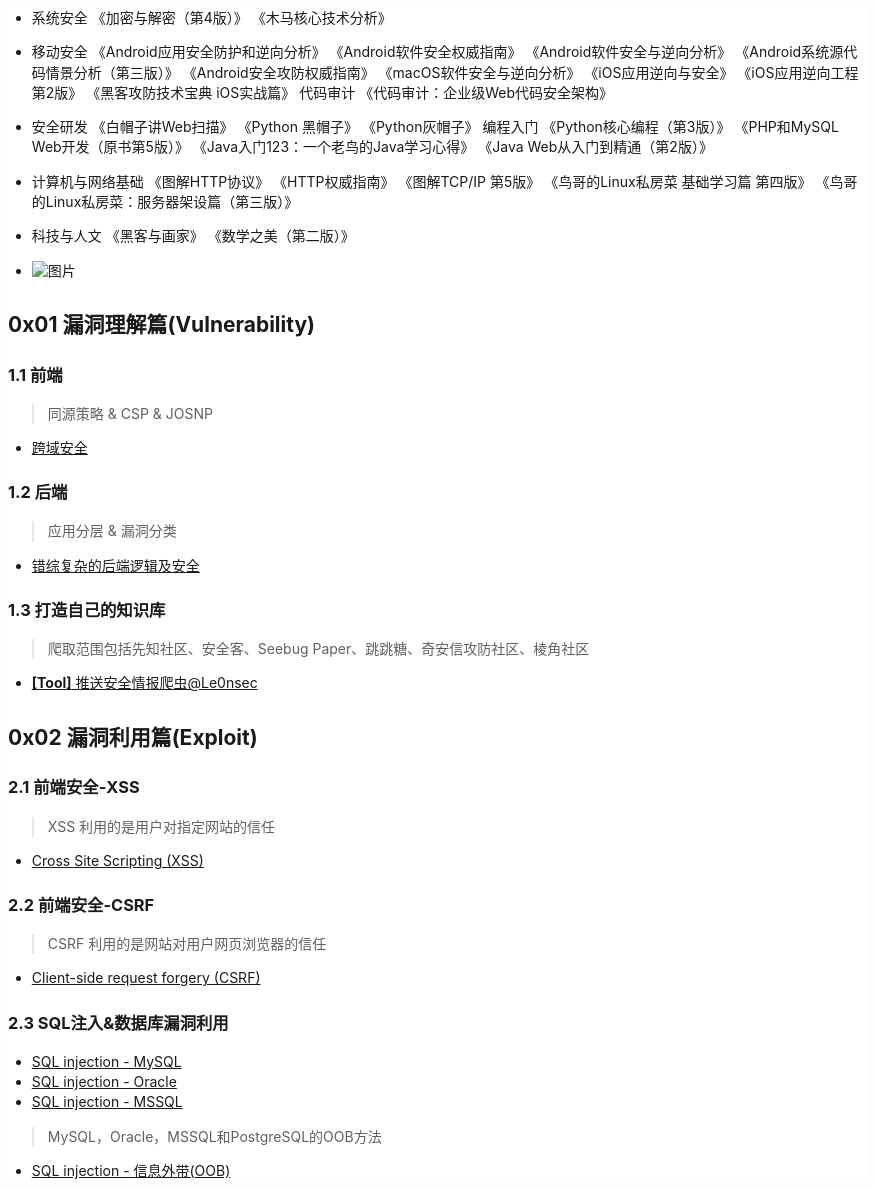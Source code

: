* 系统安全
《加密与解密（第4版）》	《木马核心技术分析》

* 移动安全
《Android应用安全防护和逆向分析》	《Android软件安全权威指南》	《Android软件安全与逆向分析》
《Android系统源代码情景分析（第三版）》	《Android安全攻防权威指南》
《macOS软件安全与逆向分析》	《iOS应用逆向与安全》	《iOS应用逆向工程 第2版》	《黑客攻防技术宝典 iOS实战篇》
代码审计
《代码审计：企业级Web代码安全架构》

* 安全研发
《白帽子讲Web扫描》	《Python 黑帽子》	《Python灰帽子》
编程入门
《Python核心编程（第3版）》	《PHP和MySQL Web开发（原书第5版）》
《Java入门123：一个老鸟的Java学习心得》	《Java Web从入门到精通（第2版）》

* 计算机与网络基础
《图解HTTP协议》	《HTTP权威指南》	《图解TCP/IP 第5版》
《鸟哥的Linux私房菜 基础学习篇 第四版》	《鸟哥的Linux私房菜：服务器架设篇（第三版）》

* 科技与人文
《黑客与画家》	《数学之美（第二版）》

* ![图片](https://user-images.githubusercontent.com/79394963/185969855-c0cdde70-1dae-437b-b84f-855055ed43b3.png)



## 0x01 漏洞理解篇(Vulnerability)
### 1.1 前端
> 同源策略 & CSP & JOSNP
- [跨域安全](./vul/VUL-CrossDomain.md)
### 1.2 后端
> 应用分层 & 漏洞分类
- [错综复杂的后端逻辑及安全](./vul/VUL-Backend.md)

### 1.3 打造自己的知识库
>爬取范围包括先知社区、安全客、Seebug Paper、跳跳糖、奇安信攻防社区、棱角社区
- [**[Tool]** 推送安全情报爬虫@Le0nsec](https://github.com/Le0nsec/SecCrawler)

## 0x02 漏洞利用篇(Exploit)
### 2.1 前端安全-XSS
> XSS 利用的是用户对指定网站的信任 
- [Cross Site Scripting (XSS)](https://github.com/ReAbout/web-exp/blob/master/exp/EXP-XSS.md)
 ### 2.2 前端安全-CSRF
> CSRF 利用的是网站对用户网页浏览器的信任   
- [Client-side request forgery (CSRF)](https://github.com/ReAbout/web-exp/blob/master/exp/EXP-CSRF.md)
###  2.3 SQL注入&数据库漏洞利用
- [SQL injection - MySQL](./exp/EXP-SQLi-MySQL.md)
- [SQL injection - Oracle](./exp/EXP-SQLi-Oracle.md)
- [SQL injection - MSSQL](./exp/EXP-DB-MSSQL.md)  
> MySQL，Oracle，MSSQL和PostgreSQL的OOB方法
- [SQL injection - 信息外带(OOB)](./exp/EXP-SQLi-OOB.md)
